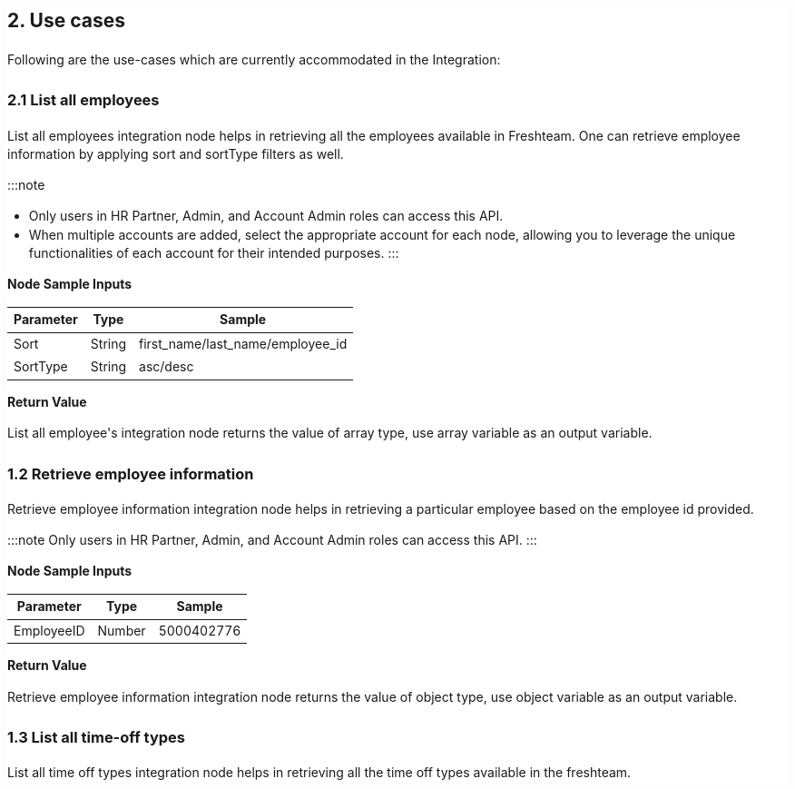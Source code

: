 
## 2. Use cases 
Following are the use-cases which are currently accommodated in the Integration:
	
### 2.1 List all employees
List all employees integration node helps in retrieving all the employees available in Freshteam. One can retrieve employee information by applying sort and sortType filters as well.

:::note
* Only users in HR Partner, Admin, and Account Admin roles can access this API.
* When multiple accounts are added, select the appropriate account for each node, allowing you to leverage the unique functionalities of each account for their intended purposes.
:::

**Node Sample Inputs**


| Parameter | Type | Sample |
| -------- | -------- | -------- |
|   Sort       |  String        |first_name/last_name/employee_id      |
|   SortType       |  String        |   asc/desc       |

**Return Value**  

List all employee's integration node returns the value of array type, use array variable as an output variable.

### 1.2 Retrieve employee information

Retrieve employee information integration node helps in retrieving a particular employee based on the employee id provided.

:::note
Only users in HR Partner, Admin, and Account Admin roles can access this API.
:::

**Node Sample Inputs**

| Parameter | Type | Sample |
| -------- | -------- | -------- |
| EmployeeID |  Number  |5000402776 |



**Return Value**  

Retrieve employee information integration node returns the value of object type, use object variable as an output variable.


### 1.3 List all time-off types

List all time off types integration node helps in retrieving all the time off types available in the freshteam.
